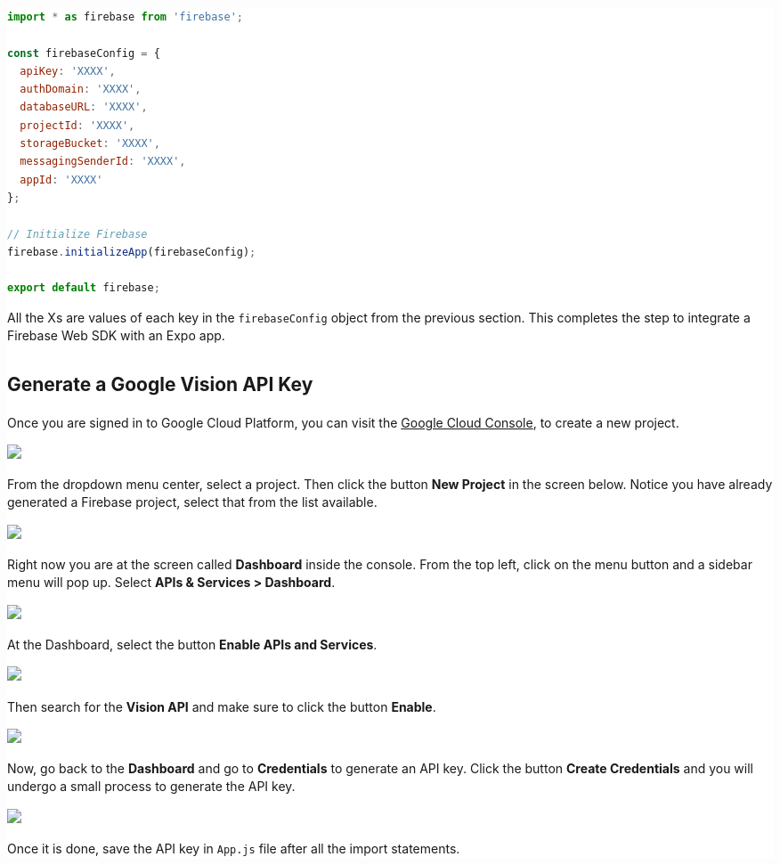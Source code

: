 ```js
import * as firebase from 'firebase';

const firebaseConfig = {
  apiKey: 'XXXX',
  authDomain: 'XXXX',
  databaseURL: 'XXXX',
  projectId: 'XXXX',
  storageBucket: 'XXXX',
  messagingSenderId: 'XXXX',
  appId: 'XXXX'
};

// Initialize Firebase
firebase.initializeApp(firebaseConfig);

export default firebase;
```

All the Xs are values of each key in the `firebaseConfig` object from the previous section. This completes the step to integrate a Firebase Web SDK with an Expo app.

## Generate a Google Vision API Key

Once you are signed in to Google Cloud Platform, you can visit the [Google Cloud Console](https://console.cloud.google.com/), to create a new project.

<img src='https://cdn-images-1.medium.com/max/800/1*xVCIMrUY0EDtGMfUKJC5Hg.png' />

From the dropdown menu center, select a project. Then click the button **New Project** in the screen below. Notice you have already generated a Firebase project, select that from the list available.

<img src='https://cdn-images-1.medium.com/max/800/1*FUsemE_BjGBUN2T1gorSUg.png' />

Right now you are at the screen called **Dashboard** inside the console. From the top left, click on the menu button and a sidebar menu will pop up. Select **APIs & Services > Dashboard**.

<img src='https://cdn-images-1.medium.com/max/800/1*ggHFyid_JjNABDZh6JfsMA.png' />

At the Dashboard, select the button **Enable APIs and Services**.

<img src='https://cdn-images-1.medium.com/max/800/1*rhVkQAIWdeqV9wSZsjacew.jpeg' />

Then search for the **Vision API** and make sure to click the button **Enable**.

<img src='https://cdn-images-1.medium.com/max/800/1*DzHGkXJQyTeYCHqETkhIPA.jpeg' />

Now, go back to the **Dashboard** and go to **Credentials** to generate an API key. Click the button **Create Credentials** and you will undergo a small process to generate the API key.

<img src='https://cdn-images-1.medium.com/max/800/1*8SdYi2l3aGS3VcvG7PU-Fg.jpeg' />

Once it is done, save the API key in `App.js` file after all the import statements.
